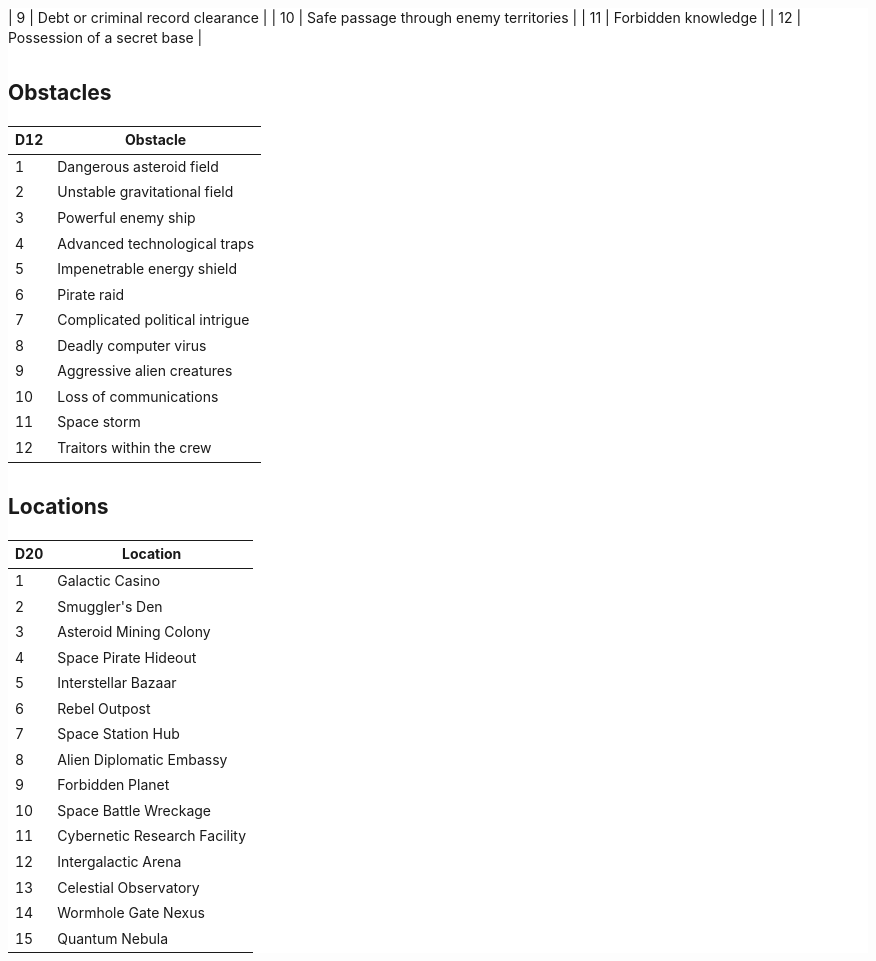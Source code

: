 | 9   | Debt or criminal record clearance      |
| 10  | Safe passage through enemy territories |
| 11  | Forbidden knowledge                    |
| 12  | Possession of a secret base            |

## Obstacles

| D12 | Obstacle                       |
| --- | ------------------------------ |
| 1   | Dangerous asteroid field       |
| 2   | Unstable gravitational field   |
| 3   | Powerful enemy ship            |
| 4   | Advanced technological traps   |
| 5   | Impenetrable energy shield     |
| 6   | Pirate raid                    |
| 7   | Complicated political intrigue |
| 8   | Deadly computer virus          |
| 9   | Aggressive alien creatures     |
| 10  | Loss of communications         |
| 11  | Space storm                    |
| 12  | Traitors within the crew       |

## Locations

| D20 | Location                     |
| --- | ---------------------------- |
| 1   | Galactic Casino              |
| 2   | Smuggler's Den               |
| 3   | Asteroid Mining Colony       |
| 4   | Space Pirate Hideout         |
| 5   | Interstellar Bazaar          |
| 6   | Rebel Outpost                |
| 7   | Space Station Hub            |
| 8   | Alien Diplomatic Embassy     |
| 9   | Forbidden Planet             |
| 10  | Space Battle Wreckage        |
| 11  | Cybernetic Research Facility |
| 12  | Intergalactic Arena          |
| 13  | Celestial Observatory        |
| 14  | Wormhole Gate Nexus          |
| 15  | Quantum Nebula               |